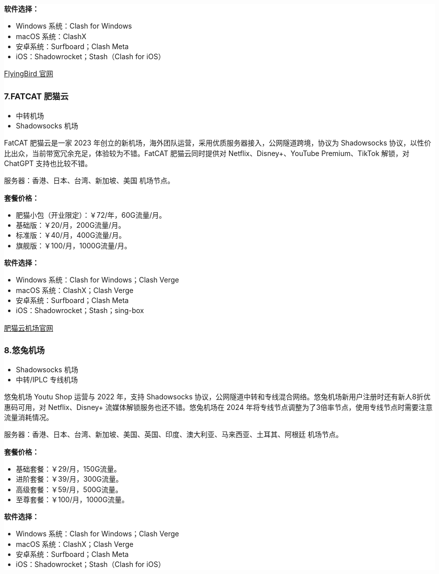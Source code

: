 **软件选择：**

- Windows 系统：Clash for Windows
- macOS 系统：ClashX
- 安卓系统：Surfboard；Clash Meta
- iOS：Shadowrocket；Stash（Clash for iOS）

[FlyingBird 官网](https://spsp789.icu) 



### 7.FATCAT 肥猫云

- 中转机场
- Shadowsocks 机场

FatCAT 肥猫云是一家 2023 年创立的新机场，海外团队运营，采用优质服务器接入，公网隧道跨境，协议为 Shadowsocks 协议，以性价比出众，当前带宽冗余充足，体验较为不错。FatCAT 肥猫云同时提供对 Netflix、Disney+、YouTube Premium、TikTok 解锁，对 ChatGPT 支持也比较不错。

服务器：香港、日本、台湾、新加坡、美国 机场节点。

**套餐价格：**

- 肥猫小包（开业限定）：￥72/年，60G流量/月。
- 基础版：￥20/月，200G流量/月。
- 标准版：￥40/月，400G流量/月。
- 旗舰版：￥100/月，1000G流量/月。

**软件选择：**

- Windows 系统：Clash for Windows；Clash Verge
- macOS 系统：ClashX；Clash Verge
- 安卓系统：Surfboard；Clash Meta
- iOS：Shadowrocket；Stash；sing-box

[肥猫云机场官网](https://spsp789.icu) 



### 8.悠兔机场

- Shadowsocks 机场
- 中转/IPLC 专线机场

悠兔机场 Youtu Shop 运营与 2022 年，支持 Shadowsocks 协议，公网隧道中转和专线混合网络。悠兔机场新用户注册时还有新人8折优惠码可用，对 Netflix、Disney+ 流媒体解锁服务也还不错。悠兔机场在 2024 年将专线节点调整为了3倍率节点，使用专线节点时需要注意流量消耗情况。

服务器：香港、日本、台湾、新加坡、美国、英国、印度、澳大利亚、马来西亚、土耳其、阿根廷 机场节点。

**套餐价格：**

- 基础套餐：￥29/月，150G流量。
- 进阶套餐：￥39/月，300G流量。
- 高级套餐：￥59/月，500G流量。
- 至尊套餐：￥100/月，1000G流量。

**软件选择：**

- Windows 系统：Clash for Windows；Clash Verge
- macOS 系统：ClashX；Clash Verge
- 安卓系统：Surfboard；Clash Meta
- iOS：Shadowrocket；Stash（Clash for iOS）
